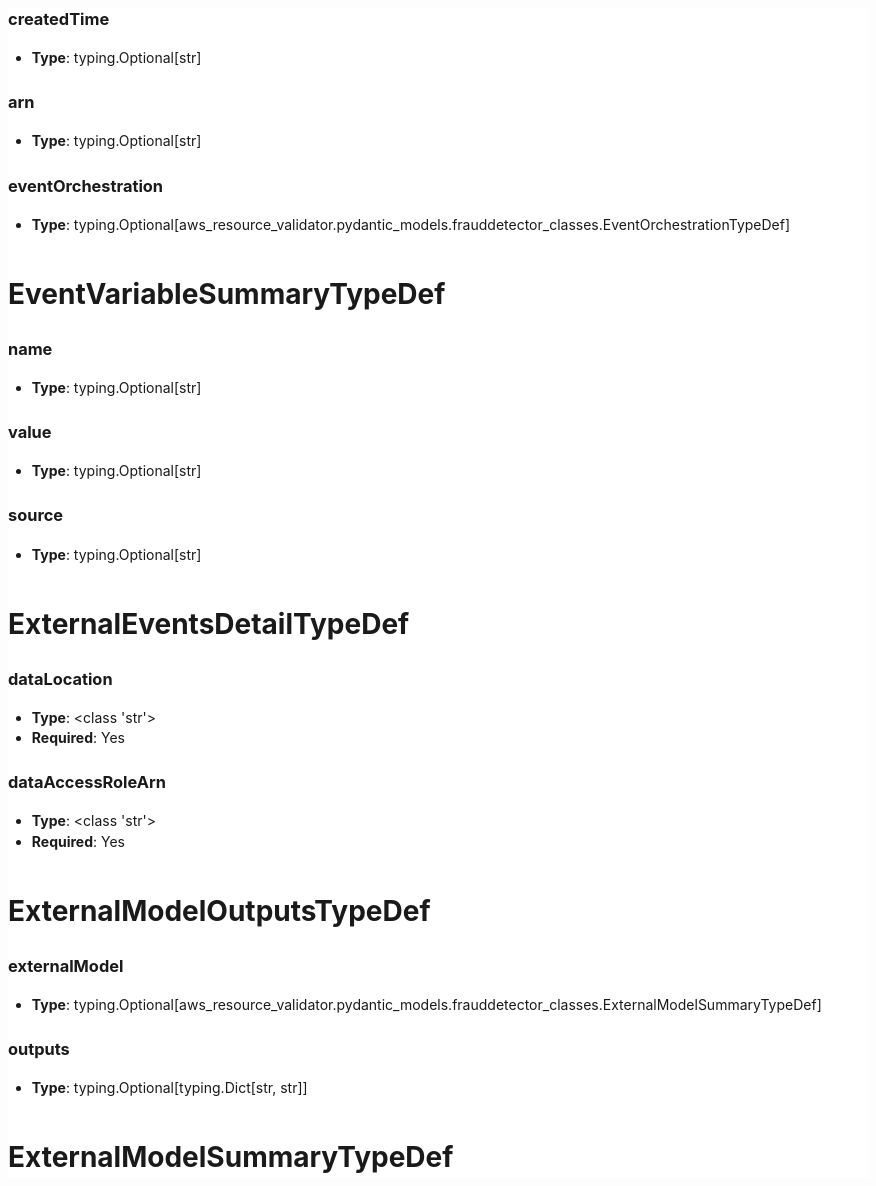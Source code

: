 ### createdTime
- **Type**: typing.Optional[str]

### arn
- **Type**: typing.Optional[str]

### eventOrchestration
- **Type**: typing.Optional[aws_resource_validator.pydantic_models.frauddetector_classes.EventOrchestrationTypeDef]


# EventVariableSummaryTypeDef

### name
- **Type**: typing.Optional[str]

### value
- **Type**: typing.Optional[str]

### source
- **Type**: typing.Optional[str]


# ExternalEventsDetailTypeDef

### dataLocation
- **Type**: <class 'str'>
- **Required**: Yes

### dataAccessRoleArn
- **Type**: <class 'str'>
- **Required**: Yes


# ExternalModelOutputsTypeDef

### externalModel
- **Type**: typing.Optional[aws_resource_validator.pydantic_models.frauddetector_classes.ExternalModelSummaryTypeDef]

### outputs
- **Type**: typing.Optional[typing.Dict[str, str]]


# ExternalModelSummaryTypeDef
